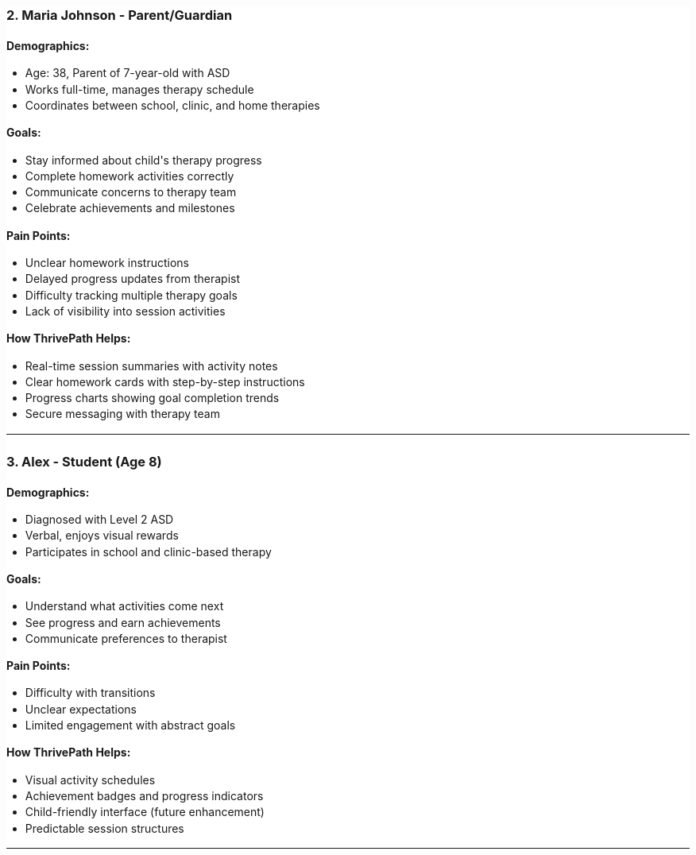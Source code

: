 
### 2. **Maria Johnson - Parent/Guardian**

**Demographics:**

- Age: 38, Parent of 7-year-old with ASD
- Works full-time, manages therapy schedule
- Coordinates between school, clinic, and home therapies

**Goals:**

- Stay informed about child's therapy progress
- Complete homework activities correctly
- Communicate concerns to therapy team
- Celebrate achievements and milestones

**Pain Points:**

- Unclear homework instructions
- Delayed progress updates from therapist
- Difficulty tracking multiple therapy goals
- Lack of visibility into session activities

**How ThrivePath Helps:**

- Real-time session summaries with activity notes
- Clear homework cards with step-by-step instructions
- Progress charts showing goal completion trends
- Secure messaging with therapy team

---

### 3. **Alex - Student (Age 8)**

**Demographics:**

- Diagnosed with Level 2 ASD
- Verbal, enjoys visual rewards
- Participates in school and clinic-based therapy

**Goals:**

- Understand what activities come next
- See progress and earn achievements
- Communicate preferences to therapist

**Pain Points:**

- Difficulty with transitions
- Unclear expectations
- Limited engagement with abstract goals

**How ThrivePath Helps:**

- Visual activity schedules
- Achievement badges and progress indicators
- Child-friendly interface (future enhancement)
- Predictable session structures

---